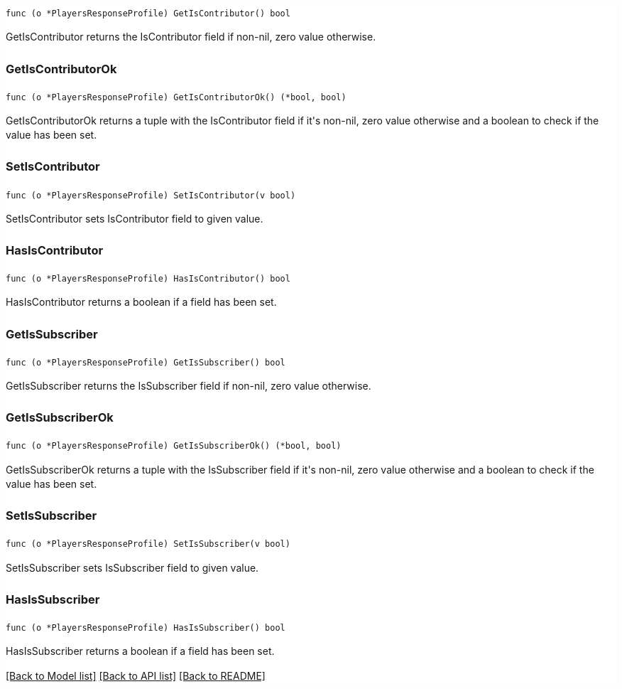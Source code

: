 `func (o *PlayersResponseProfile) GetIsContributor() bool`

GetIsContributor returns the IsContributor field if non-nil, zero value otherwise.

### GetIsContributorOk

`func (o *PlayersResponseProfile) GetIsContributorOk() (*bool, bool)`

GetIsContributorOk returns a tuple with the IsContributor field if it's non-nil, zero value otherwise
and a boolean to check if the value has been set.

### SetIsContributor

`func (o *PlayersResponseProfile) SetIsContributor(v bool)`

SetIsContributor sets IsContributor field to given value.

### HasIsContributor

`func (o *PlayersResponseProfile) HasIsContributor() bool`

HasIsContributor returns a boolean if a field has been set.

### GetIsSubscriber

`func (o *PlayersResponseProfile) GetIsSubscriber() bool`

GetIsSubscriber returns the IsSubscriber field if non-nil, zero value otherwise.

### GetIsSubscriberOk

`func (o *PlayersResponseProfile) GetIsSubscriberOk() (*bool, bool)`

GetIsSubscriberOk returns a tuple with the IsSubscriber field if it's non-nil, zero value otherwise
and a boolean to check if the value has been set.

### SetIsSubscriber

`func (o *PlayersResponseProfile) SetIsSubscriber(v bool)`

SetIsSubscriber sets IsSubscriber field to given value.

### HasIsSubscriber

`func (o *PlayersResponseProfile) HasIsSubscriber() bool`

HasIsSubscriber returns a boolean if a field has been set.


[[Back to Model list]](../README.md#documentation-for-models) [[Back to API list]](../README.md#documentation-for-api-endpoints) [[Back to README]](../README.md)


